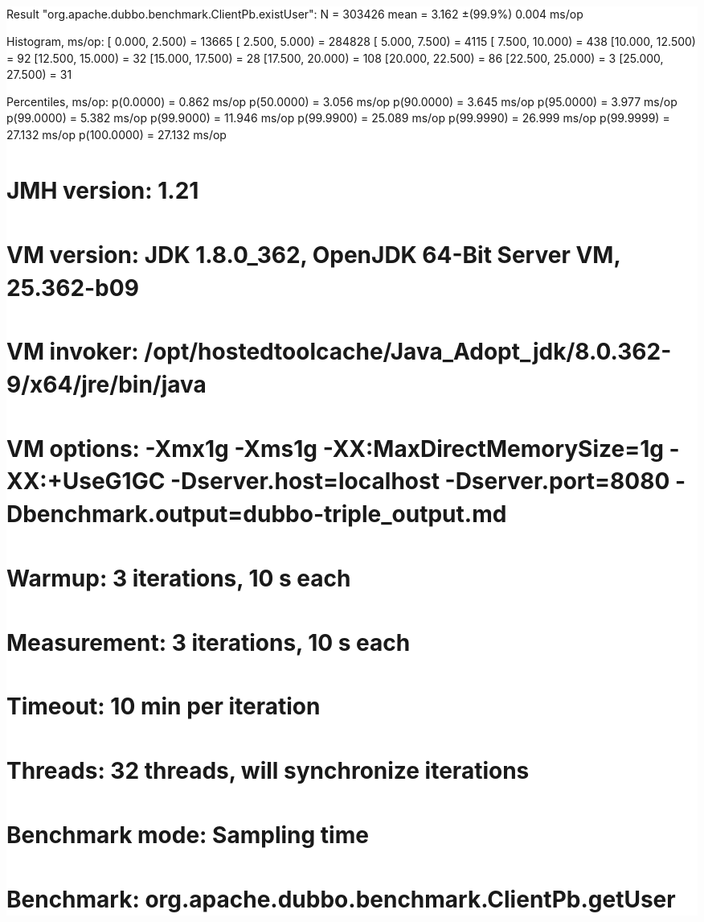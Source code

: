 

Result "org.apache.dubbo.benchmark.ClientPb.existUser":
  N = 303426
  mean =      3.162 ±(99.9%) 0.004 ms/op

  Histogram, ms/op:
    [ 0.000,  2.500) = 13665 
    [ 2.500,  5.000) = 284828 
    [ 5.000,  7.500) = 4115 
    [ 7.500, 10.000) = 438 
    [10.000, 12.500) = 92 
    [12.500, 15.000) = 32 
    [15.000, 17.500) = 28 
    [17.500, 20.000) = 108 
    [20.000, 22.500) = 86 
    [22.500, 25.000) = 3 
    [25.000, 27.500) = 31 

  Percentiles, ms/op:
      p(0.0000) =      0.862 ms/op
     p(50.0000) =      3.056 ms/op
     p(90.0000) =      3.645 ms/op
     p(95.0000) =      3.977 ms/op
     p(99.0000) =      5.382 ms/op
     p(99.9000) =     11.946 ms/op
     p(99.9900) =     25.089 ms/op
     p(99.9990) =     26.999 ms/op
     p(99.9999) =     27.132 ms/op
    p(100.0000) =     27.132 ms/op


# JMH version: 1.21
# VM version: JDK 1.8.0_362, OpenJDK 64-Bit Server VM, 25.362-b09
# VM invoker: /opt/hostedtoolcache/Java_Adopt_jdk/8.0.362-9/x64/jre/bin/java
# VM options: -Xmx1g -Xms1g -XX:MaxDirectMemorySize=1g -XX:+UseG1GC -Dserver.host=localhost -Dserver.port=8080 -Dbenchmark.output=dubbo-triple_output.md
# Warmup: 3 iterations, 10 s each
# Measurement: 3 iterations, 10 s each
# Timeout: 10 min per iteration
# Threads: 32 threads, will synchronize iterations
# Benchmark mode: Sampling time
# Benchmark: org.apache.dubbo.benchmark.ClientPb.getUser
